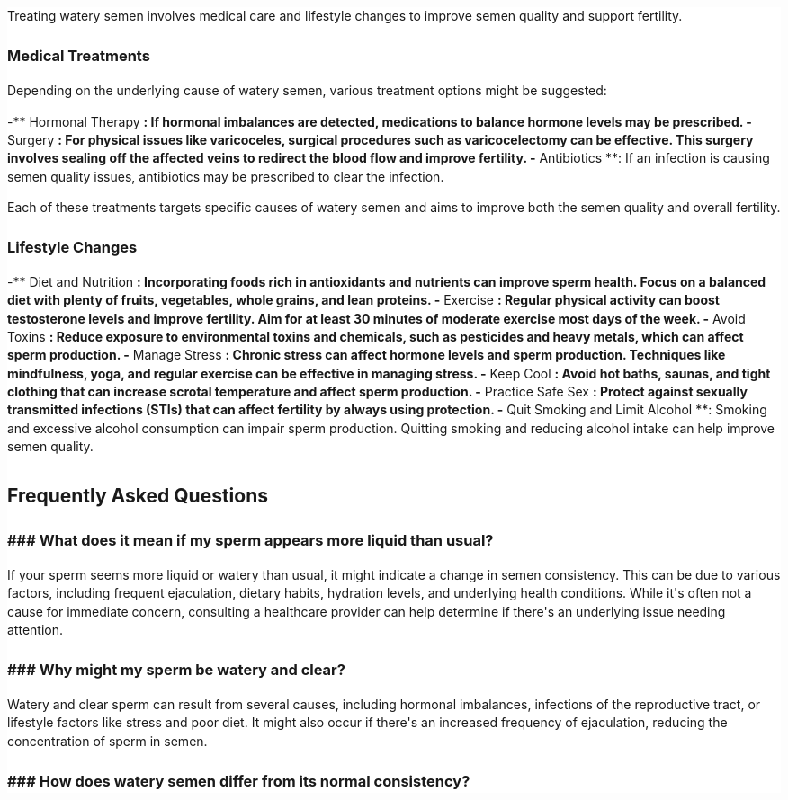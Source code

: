 Treating watery semen involves medical care and lifestyle changes to improve semen quality and support fertility.

### Medical Treatments

Depending on the underlying cause of watery semen, various treatment options might be suggested:

-** Hormonal Therapy **: If hormonal imbalances are detected, medications to balance hormone levels may be prescribed.
-** Surgery **: For physical issues like varicoceles, surgical procedures such as varicocelectomy can be effective. This surgery involves sealing off the affected veins to redirect the blood flow and improve fertility.
-** Antibiotics **: If an infection is causing semen quality issues, antibiotics may be prescribed to clear the infection.

Each of these treatments targets specific causes of watery semen and aims to improve both the semen quality and overall fertility.

### Lifestyle Changes

-** Diet and Nutrition **: Incorporating foods rich in antioxidants and nutrients can improve sperm health. Focus on a balanced diet with plenty of fruits, vegetables, whole grains, and lean proteins.
-** Exercise **: Regular physical activity can boost testosterone levels and improve fertility. Aim for at least 30 minutes of moderate exercise most days of the week.
-** Avoid Toxins **: Reduce exposure to environmental toxins and chemicals, such as pesticides and heavy metals, which can affect sperm production.
-** Manage Stress **: Chronic stress can affect hormone levels and sperm production. Techniques like mindfulness, yoga, and regular exercise can be effective in managing stress.
-** Keep Cool **: Avoid hot baths, saunas, and tight clothing that can increase scrotal temperature and affect sperm production.
-** Practice Safe Sex **: Protect against sexually transmitted infections (STIs) that can affect fertility by always using protection.
-** Quit Smoking and Limit Alcohol **: Smoking and excessive alcohol consumption can impair sperm production. Quitting smoking and reducing alcohol intake can help improve semen quality.

## Frequently Asked Questions

### \#\#\# What does it mean if my sperm appears more liquid than usual?

If your sperm seems more liquid or watery than usual, it might indicate a change in semen consistency. This can be due to various factors, including frequent ejaculation, dietary habits, hydration levels, and underlying health conditions. While it's often not a cause for immediate concern, consulting a healthcare provider can help determine if there's an underlying issue needing attention.

### \#\#\# Why might my sperm be watery and clear?

Watery and clear sperm can result from several causes, including hormonal imbalances, infections of the reproductive tract, or lifestyle factors like stress and poor diet. It might also occur if there's an increased frequency of ejaculation, reducing the concentration of sperm in semen.

### \#\#\# How does watery semen differ from its normal consistency?
